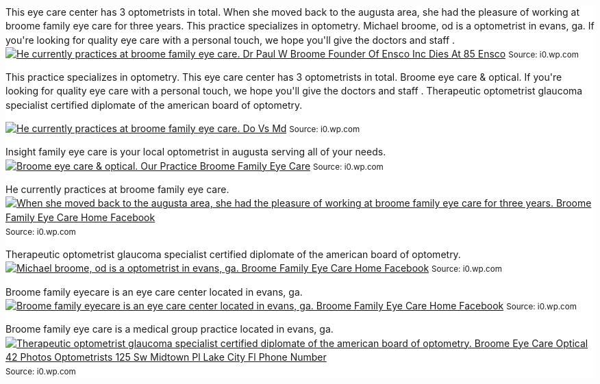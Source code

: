 This eye care center has 3 optometrists in total. When she moved back to the augusta area, she had the pleasure of working at broome family eye care for three years. This practice specializes in optometry. Michael broome, od is a optometrist in evans, ga. If you&#039;re looking for quality eye care with a personal touch, we hope you&#039;ll give the doctors and staff .
[![He currently practices at broome family eye care. Dr Paul W Broome Founder Of Ensco Inc Dies At 85 Ensco](https://i0.wp.com/encrypted-tbn0.gstatic.com/images?q=tbn:ANd9GcTtY3-k8TfGmM1Yb6Rv5aFSBjkz8l3c3VoLeA&amp;usqp=CAU "Dr Paul W Broome Founder Of Ensco Inc Dies At 85 Ensco")](https://i0.wp.com/www.ensco.com/sites/default/files/inline-images/Dr-Paul-W-Broome-400x312.jpg)
<small>Source: i0.wp.com</small>

This practice specializes in optometry. This eye care center has 3 optometrists in total. Broome eye care &amp; optical. If you&#039;re looking for quality eye care with a personal touch, we hope you&#039;ll give the doctors and staff . Therapeutic optometrist glaucoma specialist certified diplomate of the american board of optometry.

[![He currently practices at broome family eye care. Do Vs Md](https://i1.wp.com/2 "Do Vs Md")](https://i0.wp.com//search?q=do+vs+md&amp;tbm=isch)
<small>Source: i0.wp.com</small>

Insight family eye care is your local optometrist in augusta serving all of your needs.
[![Broome eye care &amp; optical. Our Practice Broome Family Eye Care](https://i0.wp.com/encrypted-tbn0.gstatic.com/images?q=tbn:ANd9GcRFEAHKvJTuh3laPAskAMXxdDAzLC2hPYf0rSlNAQdpk6FdKViRs2Rkeg7it4sSeKQVwPA&amp;usqp=CAU "Our Practice Broome Family Eye Care")](https://i0.wp.com/www.broomefamilyeyecare.com/uploads/4/1/5/3/41534785/edited/office-picture.jpeg)
<small>Source: i0.wp.com</small>

He currently practices at broome family eye care.
[![When she moved back to the augusta area, she had the pleasure of working at broome family eye care for three years. Broome Family Eye Care Home Facebook](https://i0.wp.com/encrypted-tbn0.gstatic.com/images?q=tbn:ANd9GcR5FVVnaSonS5WZJtl7yGaDBDay49_85Gakj9YTHb80seccqUdfD4i6kj9fh4H70cm1kcU&amp;usqp=CAU "Broome Family Eye Care Home Facebook")](https://i0.wp.com/lookaside.fbsbx.com/lookaside/crawler/media/?media_id=4293658327414765)
<small>Source: i0.wp.com</small>

Therapeutic optometrist glaucoma specialist certified diplomate of the american board of optometry.
[![Michael broome, od is a optometrist in evans, ga. Broome Family Eye Care Home Facebook](https://i0.wp.com/encrypted-tbn0.gstatic.com/images?q=tbn:ANd9GcSx8XGVReW36XT_FFqkV2_DrsfGKhDFitdHWg&amp;usqp=CAU "Broome Family Eye Care Home Facebook")](https://i0.wp.com/lookaside.fbsbx.com/lookaside/crawler/media/?media_id=2083436448454370)
<small>Source: i0.wp.com</small>

Broome family eyecare is an eye care center located in evans, ga.
[![Broome family eyecare is an eye care center located in evans, ga. Broome Family Eye Care Home Facebook](https://i0.wp.com/encrypted-tbn0.gstatic.com/images?q=tbn:ANd9GcRHJbvAR0CckbA3OzHFIqQ9ioHI8-CooPVfew&amp;usqp=CAU "Broome Family Eye Care Home Facebook")](https://i0.wp.com/lookaside.fbsbx.com/lookaside/crawler/media/?media_id=4284692878311310)
<small>Source: i0.wp.com</small>

Broome family eye care is a medical group practice located in evans, ga.
[![Therapeutic optometrist glaucoma specialist certified diplomate of the american board of optometry. Broome Eye Care Optical 42 Photos Optometrists 125 Sw Midtown Pl Lake City Fl Phone Number](https://i0.wp.com/encrypted-tbn0.gstatic.com/images?q=tbn:ANd9GcSCP1E7Fh0KYlqa5bjdzWRFk1gumzcQ8ep0-Q&amp;usqp=CAU "Broome Eye Care Optical 42 Photos Optometrists 125 Sw Midtown Pl Lake City Fl Phone Number")](https://i0.wp.com/s3-media0.fl.yelpcdn.com/bphoto/tHNT-WeO2cN3h4m_LObcqQ/348s.jpg)
<small>Source: i0.wp.com</small>
